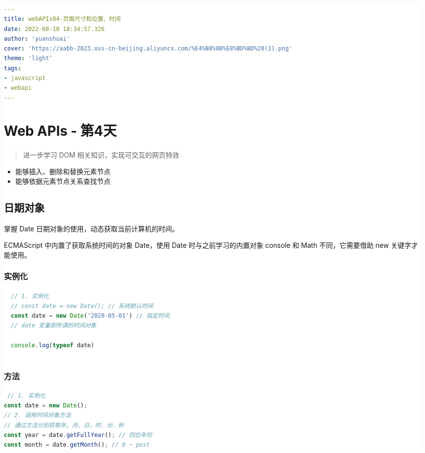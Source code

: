 ```yaml
---
title: webAPIs04-页面尺寸和位置、时间
date: 2022-08-10 18:34:57.326
author: 'yuanshuai'
cover: 'https://aabb-2023.oss-cn-beijing.aliyuncs.com/%E4%B8%8B%E8%BD%BD%20(1).png'
theme: 'light'
tags: 
- javascript
- webapi
---
```


# Web APIs - 第4天

> 进一步学习 DOM 相关知识，实现可交互的网页特效

- 能够插入、删除和替换元素节点
- 能够依据元素节点关系查找节点

## 日期对象


掌握 Date 日期对象的使用，动态获取当前计算机的时间。


ECMAScript 中内置了获取系统时间的对象 Date，使用 Date 时与之前学习的内置对象 console 和 Math 不同，它需要借助 new 关键字才能使用。

### 实例化

~~~javascript
  // 1. 实例化
  // const date = new Date(); // 系统默认时间
  const date = new Date('2020-05-01') // 指定时间
  // date 变量即所谓的时间对象

  console.log(typeof date)



~~~

### 方法



 ~~~javascript
  // 1. 实例化
 const date = new Date();
 // 2. 调用时间对象方法
 // 通过方法分别获取年、月、日，时、分、秒
 const year = date.getFullYear(); // 四位年份
 const month = date.getMonth(); // 0 ~ post
 ~~~
